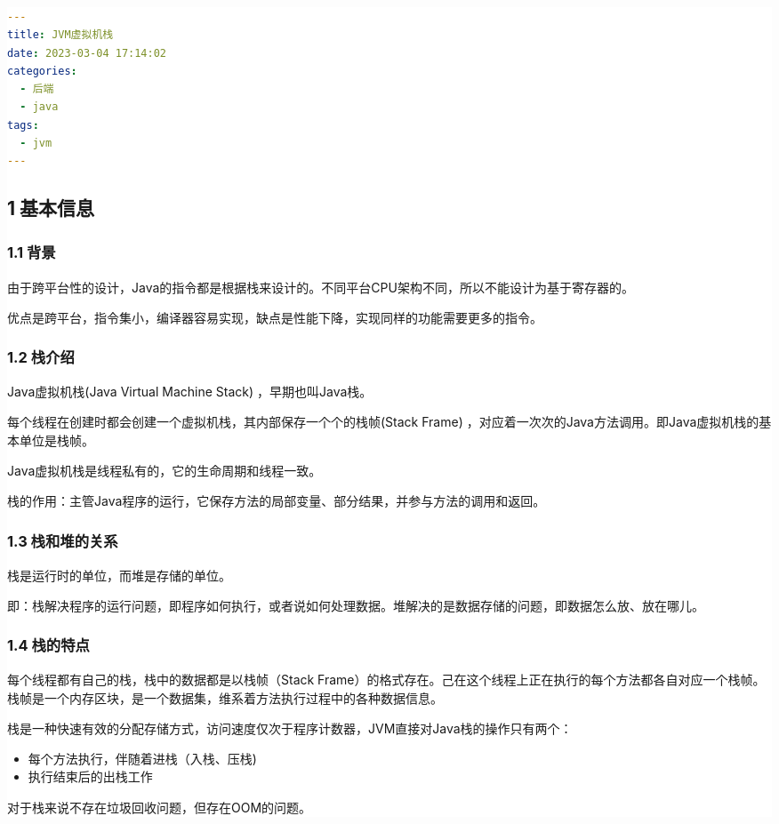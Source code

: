 ```yaml
---
title: JVM虚拟机栈
date: 2023-03-04 17:14:02
categories:
  - 后端
  - java
tags:
  - jvm 
---
```


## 1 基本信息

### 1.1 背景

由于跨平台性的设计，Java的指令都是根据栈来设计的。不同平台CPU架构不同，所以不能设计为基于寄存器的。

优点是跨平台，指令集小，编译器容易实现，缺点是性能下降，实现同样的功能需要更多的指令。

### 1.2 栈介绍

Java虚拟机栈(Java Virtual Machine Stack) ，早期也叫Java栈。

每个线程在创建时都会创建一个虚拟机栈，其内部保存一个个的栈帧(Stack Frame) ，对应着一次次的Java方法调用。即Java虚拟机栈的基本单位是栈帧。

Java虚拟机栈是线程私有的，它的生命周期和线程一致。

栈的作用：主管Java程序的运行，它保存方法的局部变量、部分结果，并参与方法的调用和返回。

### 1.3 栈和堆的关系

栈是运行时的单位，而堆是存储的单位。

即：栈解决程序的运行问题，即程序如何执行，或者说如何处理数据。堆解决的是数据存储的问题，即数据怎么放、放在哪儿。

### 1.4 栈的特点

每个线程都有自己的栈，栈中的数据都是以栈帧（Stack Frame）的格式存在。己在这个线程上正在执行的每个方法都各自对应一个栈帧。
栈帧是一个内存区块，是一个数据集，维系着方法执行过程中的各种数据信息。

栈是一种快速有效的分配存储方式，访问速度仅次于程序计数器，JVM直接对Java栈的操作只有两个：

- 每个方法执行，伴随着进栈（入栈、压栈)
- 执行结束后的出栈工作

对于栈来说不存在垃圾回收问题，但存在OOM的问题。